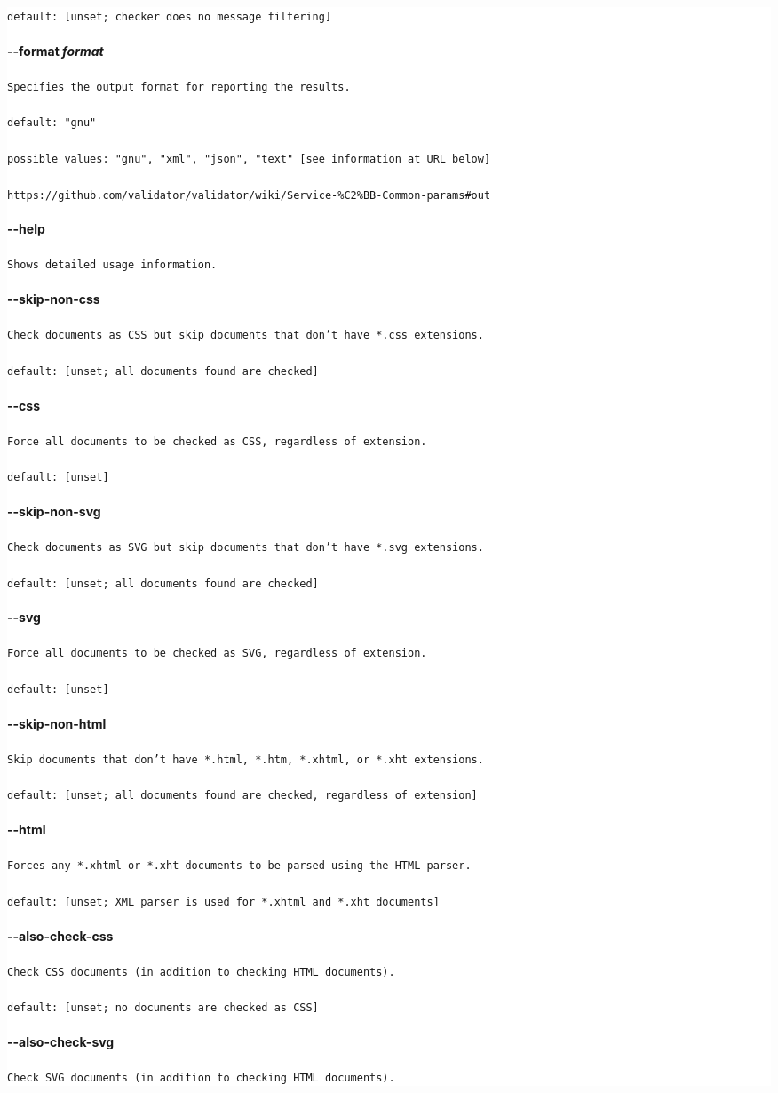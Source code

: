     default: [unset; checker does no message filtering]

#### --format _format_

    Specifies the output format for reporting the results.

    default: "gnu"

    possible values: "gnu", "xml", "json", "text" [see information at URL below]

    https://github.com/validator/validator/wiki/Service-%C2%BB-Common-params#out

#### --help

    Shows detailed usage information.

#### --skip-non-css

    Check documents as CSS but skip documents that don’t have *.css extensions.

    default: [unset; all documents found are checked]

#### --css

    Force all documents to be checked as CSS, regardless of extension.

    default: [unset]

#### --skip-non-svg

    Check documents as SVG but skip documents that don’t have *.svg extensions.

    default: [unset; all documents found are checked]

#### --svg

    Force all documents to be checked as SVG, regardless of extension.

    default: [unset]

#### --skip-non-html

    Skip documents that don’t have *.html, *.htm, *.xhtml, or *.xht extensions.

    default: [unset; all documents found are checked, regardless of extension]

#### --html

    Forces any *.xhtml or *.xht documents to be parsed using the HTML parser.

    default: [unset; XML parser is used for *.xhtml and *.xht documents]

#### --also-check-css

    Check CSS documents (in addition to checking HTML documents).

    default: [unset; no documents are checked as CSS]

#### --also-check-svg

    Check SVG documents (in addition to checking HTML documents).


   [1]: https://goo.gl/1kHqwI
   [2]: https://gitter.im/validator/validator
   [3]: https://goo.gl/3PC2Qn
   [4]: https://github.com/validator/validator/releases/latest
   [5]: https://checker.html5.org/
   [6]: https://html5.validator.nu
   [7]: https://validator.w3.org/nu/
   [8]: https://github.com/validator/validator
   [9]: https://validator.github.io/validator/#build-instructions
   [10]: https://hub.docker.com/r/validator/validator/
   [11]: https://www.npmjs.com/package/vnu-jar
   [12]: https://github.com/svenkreiss/html5validator
   [13]: https://libraries.io/homebrew/vnu